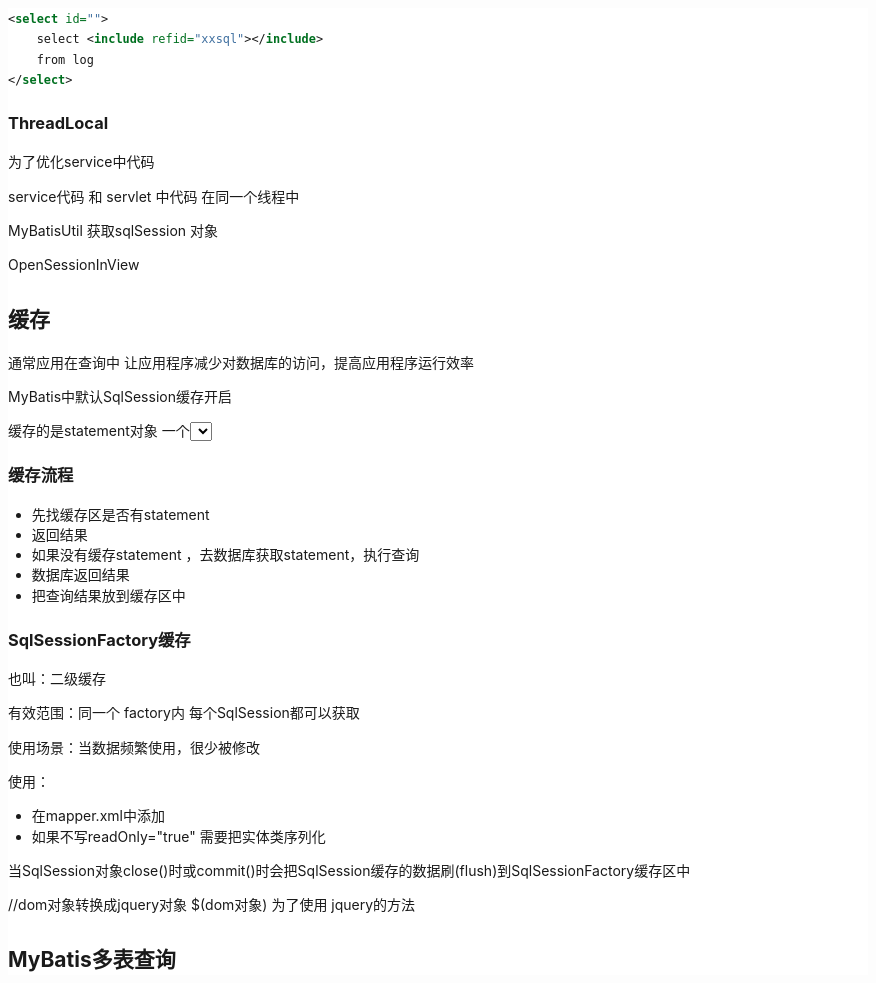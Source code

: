 ```xml
<select id="">
	select <include refid="xxsql"></include>
	from log
</select>
```

### ThreadLocal

为了优化service中代码

service代码 和 servlet 中代码 在同一个线程中

MyBatisUtil
获取sqlSession 对象

OpenSessionInView


## 缓存
通常应用在查询中
让应用程序减少对数据库的访问，提高应用程序运行效率

MyBatis中默认SqlSession缓存开启

缓存的是statement对象
一个<select >对应一个 statement对象
有效范围必须是同一个SqlSession对象


### 缓存流程
- 先找缓存区是否有statement
- 返回结果
- 如果没有缓存statement ，去数据库获取statement，执行查询
- 数据库返回结果
- 把查询结果放到缓存区中

### SqlSessionFactory缓存
也叫：二级缓存

有效范围：同一个 factory内 每个SqlSession都可以获取

使用场景：当数据频繁使用，很少被修改

使用：
- 在mapper.xml中添加 <cache readOnly="true"></cache>
- 如果不写readOnly="true" 需要把实体类序列化

当SqlSession对象close()时或commit()时会把SqlSession缓存的数据刷(flush)到SqlSessionFactory缓存区中


//dom对象转换成jquery对象 $(dom对象)
为了使用 jquery的方法


## MyBatis多表查询

